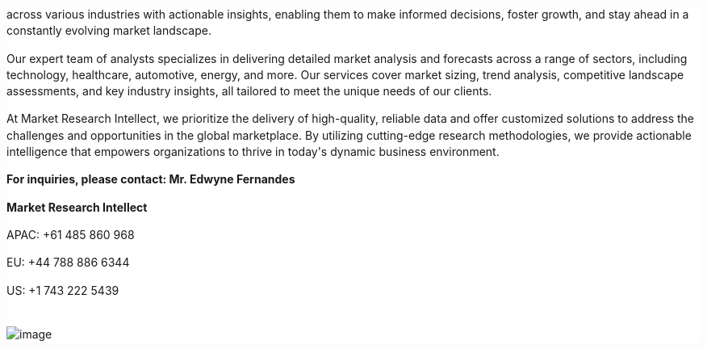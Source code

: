 across various industries with actionable insights, enabling them to make informed decisions, foster growth, and stay ahead in a constantly evolving market landscape.</p><p>Our expert team of analysts specializes in delivering detailed market analysis and forecasts across a range of sectors, including technology, healthcare, automotive, energy, and more. Our services cover market sizing, trend analysis, competitive landscape assessments, and key industry insights, all tailored to meet the unique needs of our clients.</p><p>At Market Research Intellect, we prioritize the delivery of high-quality, reliable data and offer customized solutions to address the challenges and opportunities in the global marketplace. By utilizing cutting-edge research methodologies, we provide actionable intelligence that empowers organizations to thrive in today's dynamic business environment.</p><p><strong>For inquiries, please contact: Mr. Edwyne Fernandes</strong></p><p><strong>Market Research Intellect</strong></p><p>APAC: +61 485 860 968</p><p>EU: +44 788 886 6344</p><p>US: +1 743 222 5439</p></div><div class="article-main__content" data-test-id="publishing-text-block">&nbsp;</div>
![image](https://github.com/user-attachments/assets/65926859-2ba3-4eaa-9ee1-ebde35546736)
